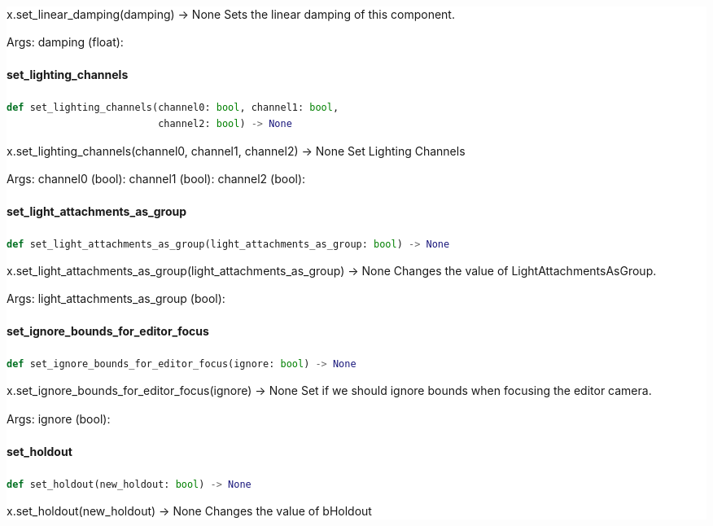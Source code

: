 x.set_linear_damping(damping) -> None
Sets the linear damping of this component.

Args:
    damping (float):

<a id="unreal.PrimitiveComponent.set_lighting_channels"></a>

#### set_lighting_channels

```python
def set_lighting_channels(channel0: bool, channel1: bool,
                          channel2: bool) -> None
```

x.set_lighting_channels(channel0, channel1, channel2) -> None
Set Lighting Channels

Args:
    channel0 (bool): 
    channel1 (bool): 
    channel2 (bool):

<a id="unreal.PrimitiveComponent.set_light_attachments_as_group"></a>

#### set_light_attachments_as_group

```python
def set_light_attachments_as_group(light_attachments_as_group: bool) -> None
```

x.set_light_attachments_as_group(light_attachments_as_group) -> None
Changes the value of LightAttachmentsAsGroup.

Args:
    light_attachments_as_group (bool):

<a id="unreal.PrimitiveComponent.set_ignore_bounds_for_editor_focus"></a>

#### set_ignore_bounds_for_editor_focus

```python
def set_ignore_bounds_for_editor_focus(ignore: bool) -> None
```

x.set_ignore_bounds_for_editor_focus(ignore) -> None
Set if we should ignore bounds when focusing the editor camera.

Args:
    ignore (bool):

<a id="unreal.PrimitiveComponent.set_holdout"></a>

#### set_holdout

```python
def set_holdout(new_holdout: bool) -> None
```

x.set_holdout(new_holdout) -> None
Changes the value of bHoldout
